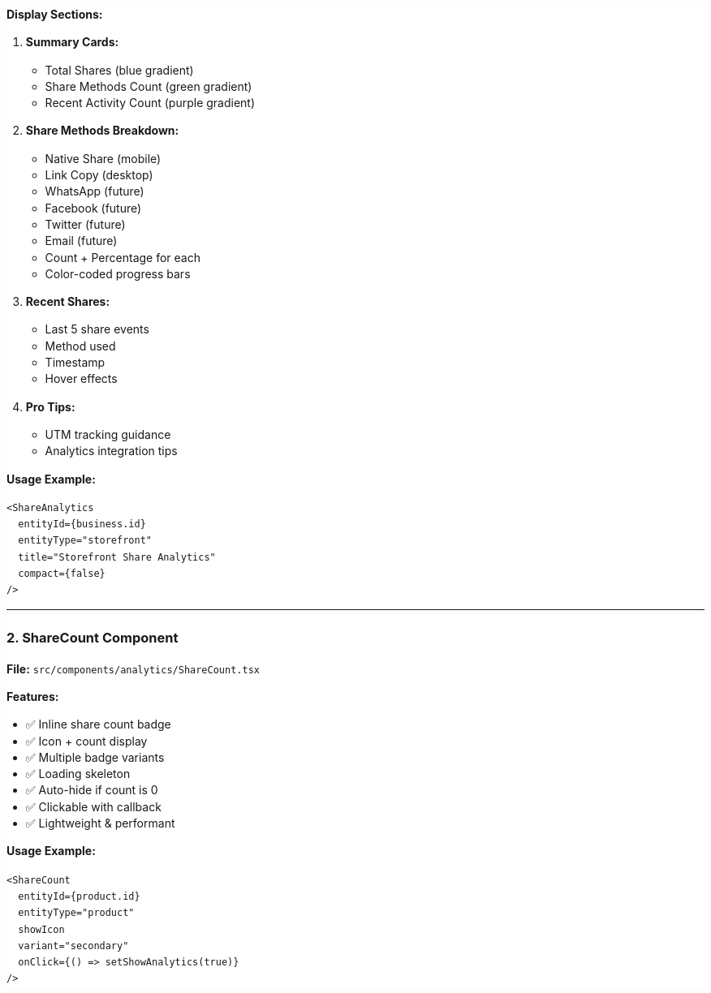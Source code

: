 **Display Sections:**
1. **Summary Cards:**
   - Total Shares (blue gradient)
   - Share Methods Count (green gradient)
   - Recent Activity Count (purple gradient)

2. **Share Methods Breakdown:**
   - Native Share (mobile)
   - Link Copy (desktop)
   - WhatsApp (future)
   - Facebook (future)
   - Twitter (future)
   - Email (future)
   - Count + Percentage for each
   - Color-coded progress bars

3. **Recent Shares:**
   - Last 5 share events
   - Method used
   - Timestamp
   - Hover effects

4. **Pro Tips:**
   - UTM tracking guidance
   - Analytics integration tips

**Usage Example:**
```tsx
<ShareAnalytics
  entityId={business.id}
  entityType="storefront"
  title="Storefront Share Analytics"
  compact={false}
/>
```

---

### 2. **ShareCount Component**

**File:** `src/components/analytics/ShareCount.tsx`

**Features:**
- ✅ Inline share count badge
- ✅ Icon + count display
- ✅ Multiple badge variants
- ✅ Loading skeleton
- ✅ Auto-hide if count is 0
- ✅ Clickable with callback
- ✅ Lightweight & performant

**Usage Example:**
```tsx
<ShareCount
  entityId={product.id}
  entityType="product"
  showIcon
  variant="secondary"
  onClick={() => setShowAnalytics(true)}
/>
```
